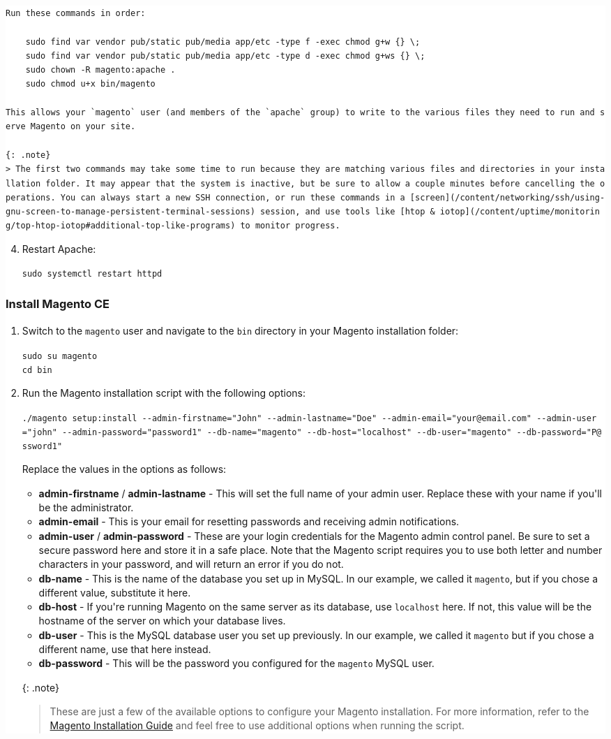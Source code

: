     Run these commands in order:

        sudo find var vendor pub/static pub/media app/etc -type f -exec chmod g+w {} \;
        sudo find var vendor pub/static pub/media app/etc -type d -exec chmod g+ws {} \;
        sudo chown -R magento:apache .
        sudo chmod u+x bin/magento

    This allows your `magento` user (and members of the `apache` group) to write to the various files they need to run and serve Magento on your site.

    {: .note}
    > The first two commands may take some time to run because they are matching various files and directories in your installation folder. It may appear that the system is inactive, but be sure to allow a couple minutes before cancelling the operations. You can always start a new SSH connection, or run these commands in a [screen](/content/networking/ssh/using-gnu-screen-to-manage-persistent-terminal-sessions) session, and use tools like [htop & iotop](/content/uptime/monitoring/top-htop-iotop#additional-top-like-programs) to monitor progress.

4.  Restart Apache:

        sudo systemctl restart httpd

### Install Magento CE

1.  Switch to the `magento` user and navigate to the `bin` directory in your Magento installation folder:

        sudo su magento
        cd bin

2.  Run the Magento installation script with the following options:

        ./magento setup:install --admin-firstname="John" --admin-lastname="Doe" --admin-email="your@email.com" --admin-user="john" --admin-password="password1" --db-name="magento" --db-host="localhost" --db-user="magento" --db-password="P@ssword1"

    Replace the values in the options as follows:

    -   **admin-firstname** / **admin-lastname** - This will set the full name of your admin user. Replace these with your name if you'll be the administrator.
    -   **admin-email** - This is your email for resetting passwords and receiving admin notifications.
    -   **admin-user** / **admin-password** - These are your login credentials for the Magento admin control panel. Be sure to set a secure password here and store it in a safe place. Note that the Magento script requires you to use both letter and number characters in your password, and will return an error if you do not.
    -   **db-name** - This is the name of the database you set up in MySQL. In our example, we called it `magento`, but if you chose a different value, substitute it here.
    -   **db-host** - If you're running Magento on the same server as its database, use `localhost` here. If not, this value will be the hostname of the server on which your database lives.
    -   **db-user** - This is the MySQL database user you set up previously. In our example, we called it `magento` but if you chose a different name, use that here instead.
    -   **db-password** - This will be the password you configured for the `magento` MySQL user.

    {: .note}
    > These are just a few of the available options to configure your Magento installation. For more information, refer to the [Magento Installation Guide](http://devdocs.magento.com/guides/v2.1/install-gde/install/cli/install-cli-install.html) and feel free to use additional options when running the script.
